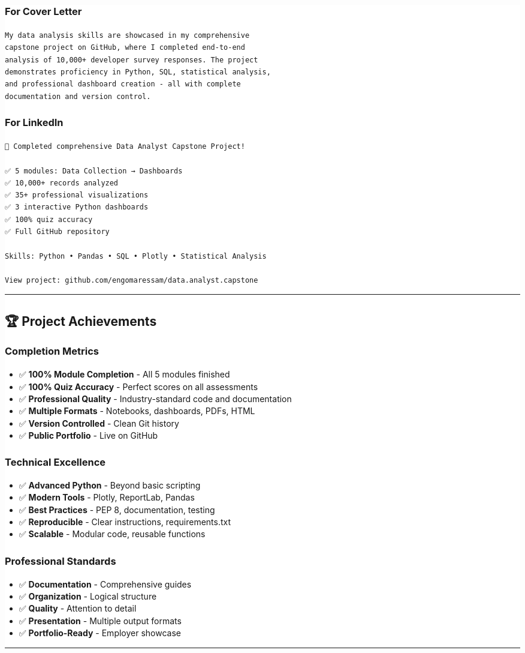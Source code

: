 ### **For Cover Letter**

```
My data analysis skills are showcased in my comprehensive
capstone project on GitHub, where I completed end-to-end
analysis of 10,000+ developer survey responses. The project
demonstrates proficiency in Python, SQL, statistical analysis,
and professional dashboard creation - all with complete
documentation and version control.
```

### **For LinkedIn**

```
🎉 Completed comprehensive Data Analyst Capstone Project!

✅ 5 modules: Data Collection → Dashboards
✅ 10,000+ records analyzed
✅ 35+ professional visualizations
✅ 3 interactive Python dashboards
✅ 100% quiz accuracy
✅ Full GitHub repository

Skills: Python • Pandas • SQL • Plotly • Statistical Analysis

View project: github.com/engomaressam/data.analyst.capstone
```

---

## 🏆 Project Achievements

### **Completion Metrics**
- ✅ **100% Module Completion** - All 5 modules finished
- ✅ **100% Quiz Accuracy** - Perfect scores on all assessments
- ✅ **Professional Quality** - Industry-standard code and documentation
- ✅ **Multiple Formats** - Notebooks, dashboards, PDFs, HTML
- ✅ **Version Controlled** - Clean Git history
- ✅ **Public Portfolio** - Live on GitHub

### **Technical Excellence**
- ✅ **Advanced Python** - Beyond basic scripting
- ✅ **Modern Tools** - Plotly, ReportLab, Pandas
- ✅ **Best Practices** - PEP 8, documentation, testing
- ✅ **Reproducible** - Clear instructions, requirements.txt
- ✅ **Scalable** - Modular code, reusable functions

### **Professional Standards**
- ✅ **Documentation** - Comprehensive guides
- ✅ **Organization** - Logical structure
- ✅ **Quality** - Attention to detail
- ✅ **Presentation** - Multiple output formats
- ✅ **Portfolio-Ready** - Employer showcase

---